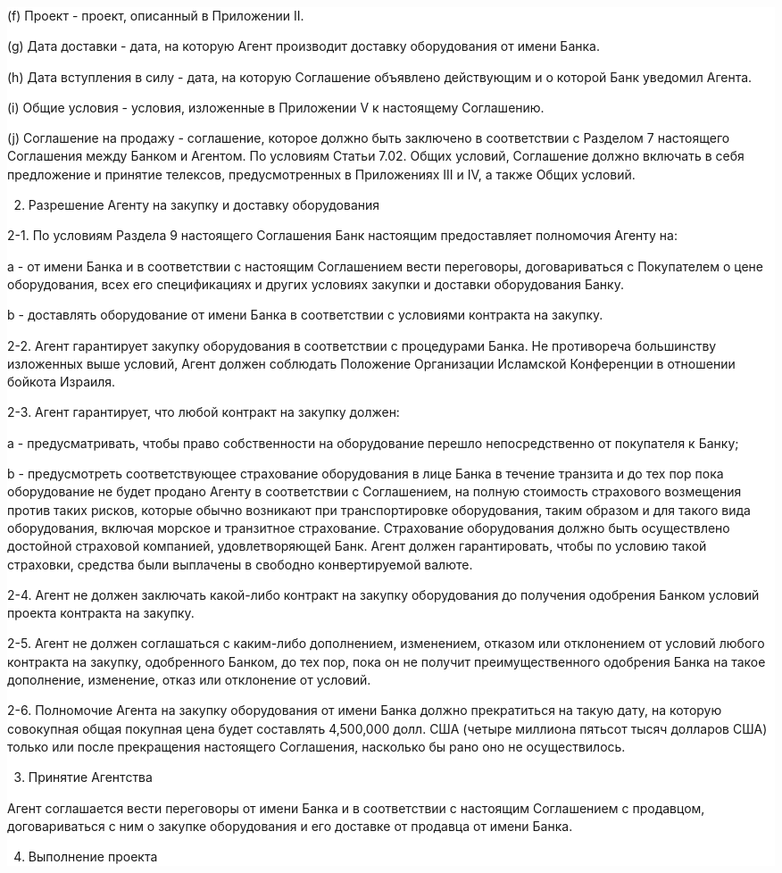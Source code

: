 (f) Проект - проект, описанный в Приложении II.

(g) Дата доставки - дата, на которую Агент производит доставку оборудования от имени Банка.

(h) Дата вступления в силу - дата, на которую Соглашение объявлено действующим и о которой Банк уведомил Агента.

(i) Общие условия - условия, изложенные в Приложении V к настоящему Соглашению.

(j) Соглашение на продажу - соглашение, которое должно быть заключено в соответствии с Разделом 7 настоящего Соглашения между Банком и Агентом. По условиям Статьи 7.02. Общих условий, Соглашение должно включать в себя предложение и принятие телексов, предусмотренных в Приложениях III и IV, а также Общих условий.

2. Разрешение Агенту на закупку и доставку оборудования

2-1. По условиям Раздела 9 настоящего Соглашения Банк настоящим предоставляет полномочия Агенту на:

а - от имени Банка и в соответствии с настоящим Соглашением вести переговоры, договариваться с Покупателем о цене оборудования, всех его спецификациях и других условиях закупки и доставки оборудования Банку.

b - доставлять оборудование от имени Банка в соответствии с условиями контракта на закупку.

2-2. Агент гарантирует закупку оборудования в соответствии с процедурами Банка. Не противореча большинству изложенных выше условий, Агент должен соблюдать Положение Организации Исламской Конференции в отношении бойкота Израиля.

2-3. Агент гарантирует, что любой контракт на закупку должен:

а - предусматривать, чтобы право собственности на оборудование перешло непосредственно от покупателя к Банку;

b - предусмотреть соответствующее страхование оборудования в лице Банка в течение транзита и до тех пор пока оборудование не будет продано Агенту в соответствии с Соглашением, на полную стоимость страхового возмещения против таких рисков, которые обычно возникают при транспортировке оборудования, таким образом и для такого вида оборудования, включая морское и транзитное страхование. Страхование оборудования должно быть осуществлено достойной страховой компанией, удовлетворяющей Банк. Агент должен гарантировать, чтобы по условию такой страховки, средства были выплачены в свободно конвертируемой валюте.

2-4. Агент не должен заключать какой-либо контракт на закупку оборудования до получения одобрения Банком условий проекта контракта на закупку.

2-5. Агент не должен соглашаться с каким-либо дополнением, изменением, отказом или отклонением от условий любого контракта на закупку, одобренного Банком, до тех пор, пока он не получит преимущественного одобрения Банка на такое дополнение, изменение, отказ или отклонение от условий.

2-6. Полномочие Агента на закупку оборудования от имени Банка должно прекратиться на такую дату, на которую совокупная общая покупная цена будет составлять 4,500,000 долл. США (четыре миллиона пятьсот тысяч долларов США) только или после прекращения настоящего Соглашения, насколько бы рано оно не осуществилось.

3. Принятие Агентства

Агент соглашается вести переговоры от имени Банка и в соответствии с настоящим Соглашением с продавцом, договариваться с ним о закупке оборудования и его доставке от продавца от имени Банка.

4. Выполнение проекта
